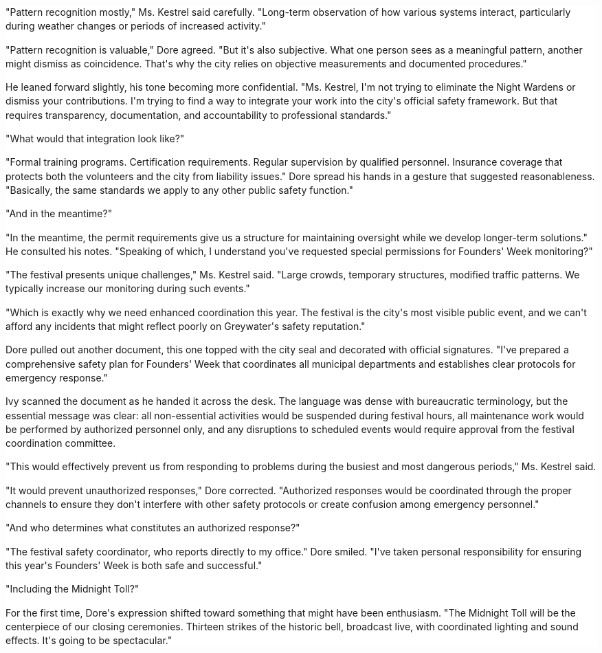"Pattern recognition mostly," Ms. Kestrel said carefully. "Long-term observation of how various systems interact, particularly during weather changes or periods of increased activity."

"Pattern recognition is valuable," Dore agreed. "But it's also subjective. What one person sees as a meaningful pattern, another might dismiss as coincidence. That's why the city relies on objective measurements and documented procedures."

He leaned forward slightly, his tone becoming more confidential. "Ms. Kestrel, I'm not trying to eliminate the Night Wardens or dismiss your contributions. I'm trying to find a way to integrate your work into the city's official safety framework. But that requires transparency, documentation, and accountability to professional standards."

"What would that integration look like?"

"Formal training programs. Certification requirements. Regular supervision by qualified personnel. Insurance coverage that protects both the volunteers and the city from liability issues." Dore spread his hands in a gesture that suggested reasonableness. "Basically, the same standards we apply to any other public safety function."

"And in the meantime?"

"In the meantime, the permit requirements give us a structure for maintaining oversight while we develop longer-term solutions." He consulted his notes. "Speaking of which, I understand you've requested special permissions for Founders' Week monitoring?"

"The festival presents unique challenges," Ms. Kestrel said. "Large crowds, temporary structures, modified traffic patterns. We typically increase our monitoring during such events."

"Which is exactly why we need enhanced coordination this year. The festival is the city's most visible public event, and we can't afford any incidents that might reflect poorly on Greywater's safety reputation."

Dore pulled out another document, this one topped with the city seal and decorated with official signatures. "I've prepared a comprehensive safety plan for Founders' Week that coordinates all municipal departments and establishes clear protocols for emergency response."

Ivy scanned the document as he handed it across the desk. The language was dense with bureaucratic terminology, but the essential message was clear: all non-essential activities would be suspended during festival hours, all maintenance work would be performed by authorized personnel only, and any disruptions to scheduled events would require approval from the festival coordination committee.

"This would effectively prevent us from responding to problems during the busiest and most dangerous periods," Ms. Kestrel said.

"It would prevent unauthorized responses," Dore corrected. "Authorized responses would be coordinated through the proper channels to ensure they don't interfere with other safety protocols or create confusion among emergency personnel."

"And who determines what constitutes an authorized response?"

"The festival safety coordinator, who reports directly to my office." Dore smiled. "I've taken personal responsibility for ensuring this year's Founders' Week is both safe and successful."

"Including the Midnight Toll?"

For the first time, Dore's expression shifted toward something that might have been enthusiasm. "The Midnight Toll will be the centerpiece of our closing ceremonies. Thirteen strikes of the historic bell, broadcast live, with coordinated lighting and sound effects. It's going to be spectacular."
